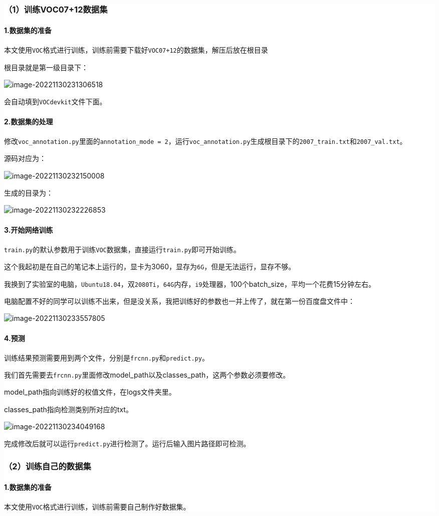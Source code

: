 ### （1）训练VOC07+12数据集

#### 1.数据集的准备

本文使用`VOC`格式进行训练，训练前需要下载好`VOC07+12`的数据集，解压后放在根目录

根目录就是第一级目录下：

![image-20221130231306518](D:\git文件夹\IMG\image-20221130231306518.png)

会自动填到`VOCdevkit`文件下面。

#### 2.数据集的处理

修改`voc_annotation.py`里面的`annotation_mode = 2`，运行`voc_annotation.py`生成根目录下的`2007_train.txt`和`2007_val.txt`。

源码对应为：

![image-20221130232150008](D:\git文件夹\IMG\image-20221130232150008.png)

生成的目录为：

![image-20221130232226853](D:\git文件夹\IMG\image-20221130232226853.png)

#### 3.开始网络训练

`train.py`的默认参数用于训练`VOC`数据集，直接运行`train.py`即可开始训练。

这个我起初是在自己的笔记本上运行的，显卡为3060，显存为`6G`，但是无法运行，显存不够。

我换到了实验室的电脑，`Ubuntu18.04`，双`2080Ti`，`64G`内存，`i9`处理器，100个batch_size，平均一个花费15分钟左右。

电脑配置不好的同学可以训练不出来，但是没关系，我把训练好的参数也一并上传了，就在第一份百度盘文件中：

![image-20221130233557805](D:\git文件夹\IMG\image-20221130233557805.png)

#### 4.预测

训练结果预测需要用到两个文件，分别是`frcnn.py`和`predict.py`。

我们首先需要去`frcnn.py`里面修改model_path以及classes_path，这两个参数必须要修改。

model_path指向训练好的权值文件，在logs文件夹里。

classes_path指向检测类别所对应的txt。

![image-20221130234049168](D:\git文件夹\IMG\image-20221130234049168.png)

完成修改后就可以运行`predict.py`进行检测了。运行后输入图片路径即可检测。

### （2）训练自己的数据集

#### 1.数据集的准备

本文使用`VOC`格式进行训练，训练前需要自己制作好数据集。
